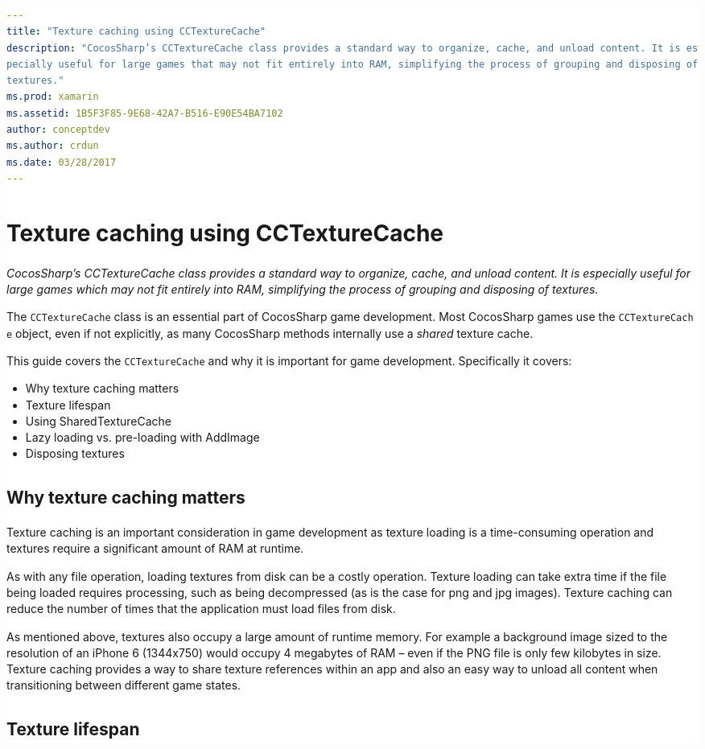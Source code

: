```yaml
---
title: "Texture caching using CCTextureCache"
description: "CocosSharp’s CCTextureCache class provides a standard way to organize, cache, and unload content. It is especially useful for large games that may not fit entirely into RAM, simplifying the process of grouping and disposing of textures."
ms.prod: xamarin
ms.assetid: 1B5F3F85-9E68-42A7-B516-E90E54BA7102
author: conceptdev
ms.author: crdun
ms.date: 03/28/2017
---
```


# Texture caching using CCTextureCache

_CocosSharp’s CCTextureCache class provides a standard way to organize, cache, and unload content. It is especially useful for large games which may not fit entirely into RAM, simplifying the process of grouping and disposing of textures._

The `CCTextureCache` class is an essential part of CocosSharp game development. Most CocosSharp games use the `CCTextureCache` object, even if not explicitly, as many CocosSharp methods internally use a *shared* texture cache.

This guide covers the `CCTextureCache` and why it is important for game development. Specifically it covers:

- Why texture caching matters
- Texture lifespan
- Using SharedTextureCache
- Lazy loading vs. pre-loading with AddImage
- Disposing textures


## Why texture caching matters

Texture caching is an important consideration in game development as texture loading is a time-consuming operation and textures require a significant amount of RAM at runtime.

As with any file operation, loading textures from disk can be a costly operation. Texture loading can take extra time if the file being loaded requires processing, such as being decompressed (as is the case for png and jpg images). Texture caching can reduce the number of times that the application must load files from disk.

As mentioned above, textures also occupy a large amount of runtime memory. For example a background image sized to the resolution of an iPhone 6 (1344x750) would occupy 4 megabytes of RAM – even if the PNG file is only few kilobytes in size. Texture caching provides a way to share texture references within an app and also an easy way to unload all content when transitioning between different game states.


## Texture lifespan
